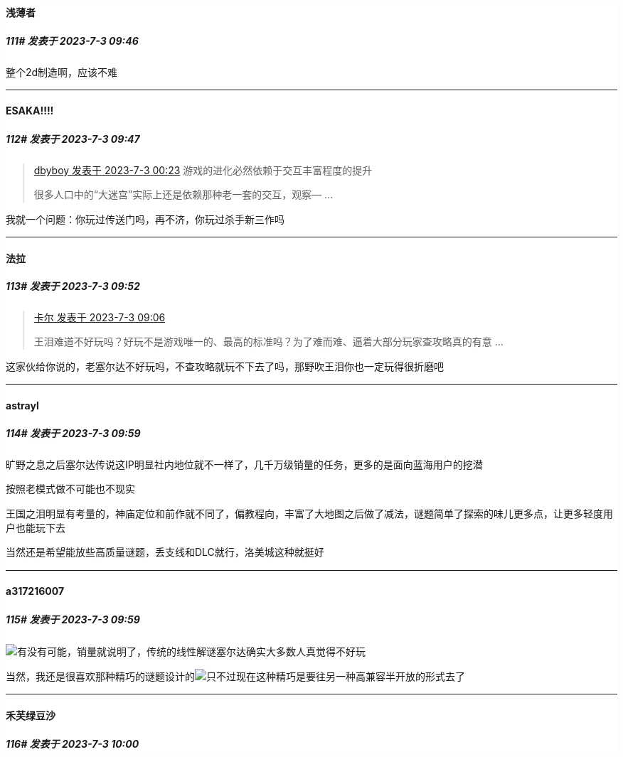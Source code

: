 ####  浅薄者  
##### 111#       发表于 2023-7-3 09:46

整个2d制造啊，应该不难

*****

####  ESAKA!!!!  
##### 112#       发表于 2023-7-3 09:47

<blockquote><a href="httphttps://bbs.saraba1st.com/2b/forum.php?mod=redirect&amp;goto=findpost&amp;pid=61524050&amp;ptid=2142717" target="_blank">dbyboy 发表于 2023-7-3 00:23</a>
游戏的进化必然依赖于交互丰富程度的提升

很多人口中的“大迷宫”实际上还是依赖那种老一套的交互，观察— ...</blockquote>
我就一个问题：你玩过传送门吗，再不济，你玩过杀手新三作吗

*****

####  法拉  
##### 113#       发表于 2023-7-3 09:52

<blockquote><a href="httphttps://bbs.saraba1st.com/2b/forum.php?mod=redirect&amp;goto=findpost&amp;pid=61525852&amp;ptid=2142717" target="_blank">卡尔 发表于 2023-7-3 09:06</a>

王泪难道不好玩吗？好玩不是游戏唯一的、最高的标准吗？为了难而难、逼着大部分玩家查攻略真的有意 ...</blockquote>
这家伙给你说的，老塞尔达不好玩吗，不查攻略就玩不下去了吗，那野吹王泪你也一定玩得很折磨吧


*****

####  astrayl  
##### 114#       发表于 2023-7-3 09:59

旷野之息之后塞尔达传说这IP明显社内地位就不一样了，几千万级销量的任务，更多的是面向蓝海用户的挖潜

按照老模式做不可能也不现实

王国之泪明显有考量的，神庙定位和前作就不同了，偏教程向，丰富了大地图之后做了减法，谜题简单了探索的味儿更多点，让更多轻度用户也能玩下去

当然还是希望能放些高质量谜题，丢支线和DLC就行，洛美城这种就挺好

*****

####  a317216007  
##### 115#       发表于 2023-7-3 09:59

<img src="https://static.saraba1st.com/image/smiley/face2017/067.png" referrerpolicy="no-referrer">有没有可能，销量就说明了，传统的线性解谜塞尔达确实大多数人真觉得不好玩

当然，我还是很喜欢那种精巧的谜题设计的<img src="https://static.saraba1st.com/image/smiley/face2017/072.png" referrerpolicy="no-referrer">只不过现在这种精巧是要往另一种高兼容半开放的形式去了

*****

####  禾芙绿豆沙  
##### 116#       发表于 2023-7-3 10:00
